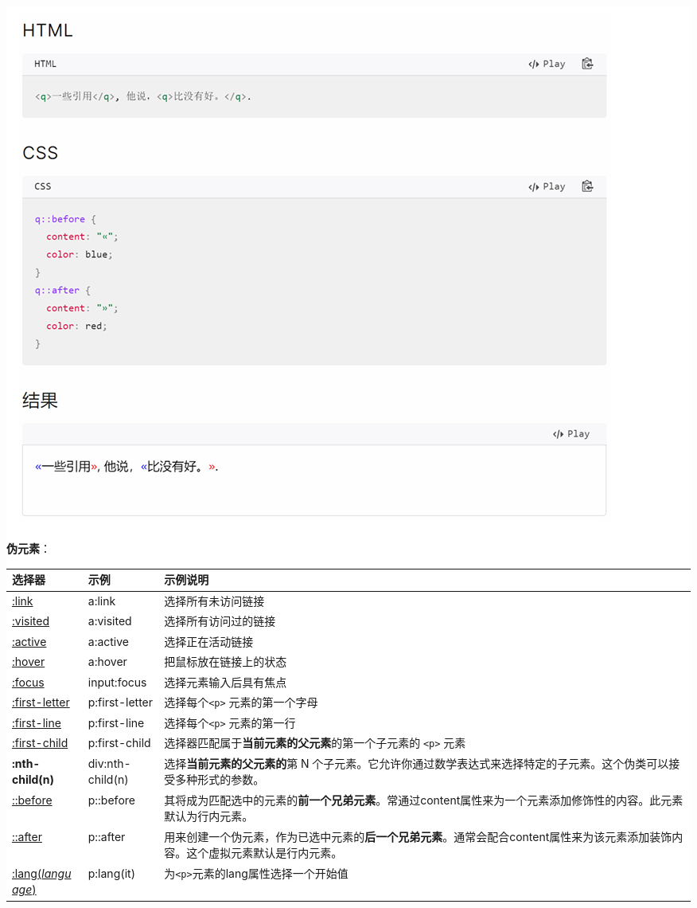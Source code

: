 ![image-20250411103854755](images/image-20250411103854755.png)

**伪元素**：

| 选择器                                                       | 示例             | 示例说明                                                     |
| :----------------------------------------------------------- | :--------------- | :----------------------------------------------------------- |
| [:link](https://www.runoob.com/cssref/sel-link.html)         | a:link           | 选择所有未访问链接                                           |
| [:visited](https://www.runoob.com/cssref/sel-visited.html)   | a:visited        | 选择所有访问过的链接                                         |
| [:active](https://www.runoob.com/cssref/sel-active.html)     | a:active         | 选择正在活动链接                                             |
| [:hover](https://www.runoob.com/cssref/sel-hover.html)       | a:hover          | 把鼠标放在链接上的状态                                       |
| [:focus](https://www.runoob.com/cssref/sel-focus.html)       | input:focus      | 选择元素输入后具有焦点                                       |
| [:first-letter](https://www.runoob.com/cssref/sel-firstletter.html) | p:first-letter   | 选择每个`<p>` 元素的第一个字母                               |
| [:first-line](https://www.runoob.com/cssref/sel-firstline.html) | p:first-line     | 选择每个`<p>` 元素的第一行                                   |
| [:first-child](https://www.runoob.com/cssref/sel-firstchild.html) | p:first-child    | 选择器匹配属于**当前元素的父元素**的第一个子元素的 `<p>` 元素 |
| **:nth-child(n)**                                            | div:nth-child(n) | 选择**当前元素的父元素的**第 N 个子元素。它允许你通过数学表达式来选择特定的子元素。这个伪类可以接受多种形式的参数。 |
| [::before](https://www.runoob.com/cssref/sel-before.html)    | p::before        | 其将成为匹配选中的元素的**前一个兄弟元素**。常通过content属性来为一个元素添加修饰性的内容。此元素默认为行内元素。 |
| [::after](https://www.runoob.com/cssref/sel-after.html)      | p::after         | 用来创建一个伪元素，作为已选中元素的**后一个兄弟元素**。通常会配合content属性来为该元素添加装饰内容。这个虚拟元素默认是行内元素。 |
| [:lang(*language*)](https://www.runoob.com/cssref/sel-lang.html) | p:lang(it)       | 为`<p>`元素的lang属性选择一个开始值                          |
